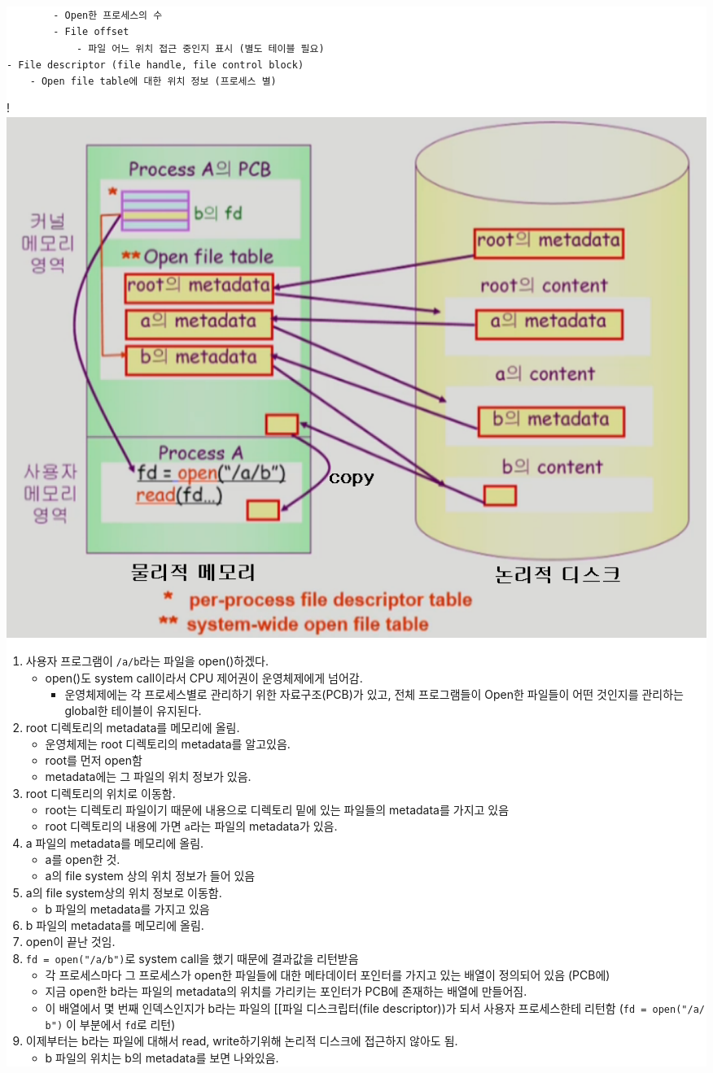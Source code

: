 			- Open한 프로세스의 수
			- File offset
				- 파일 어느 위치 접근 중인지 표시 (별도 테이블 필요)
	- File descriptor (file handle, file control block)
		- Open file table에 대한 위치 정보 (프로세스 별)

!![](/bin/OS_image/os_10_2.png)

1. 사용자 프로그램이 `/a/b`라는 파일을 open()하겠다.
	- open()도 system call이라서 CPU 제어권이 운영체제에게 넘어감.
		- 운영체제에는 각 프로세스별로 관리하기 위한 자료구조(PCB)가 있고, 전체 프로그램들이 Open한 파일들이 어떤 것인지를 관리하는 global한 테이블이 유지된다.
2. root 디렉토리의 metadata를 메모리에 올림.
	- 운영체제는 root 디렉토리의 metadata를 알고있음.
	- root를 먼저 open함
	- metadata에는 그 파일의 위치 정보가 있음.
3. root 디렉토리의 위치로 이동함.
	- root는 디렉토리 파일이기 때문에 내용으로 디렉토리 밑에 있는 파일들의 metadata를 가지고 있음
	- root 디렉토리의 내용에 가면 `a`라는 파일의 metadata가 있음.
4. a 파일의 metadata를 메모리에 올림.
	- a를 open한 것.
	- a의 file system 상의 위치 정보가 들어 있음
5. a의 file system상의 위치 정보로 이동함.
	- b 파일의 metadata를 가지고 있음
6. b 파일의 metadata를 메모리에 올림.
7. open이 끝난 것임.
8. `fd = open("/a/b")`로 system call을 했기 때문에 결과값을 리턴받음
	- 각 프로세스마다 그 프로세스가 open한 파일들에 대한 메타데이터 포인터를 가지고 있는 배열이 정의되어 있음 (PCB에)
	- 지금 open한 b라는 파일의 metadata의 위치를 가리키는 포인터가 PCB에 존재하는 배열에 만들어짐.
	- 이 배열에서 몇 번째 인덱스인지가 b라는 파일의 [[파일 디스크립터(file descriptor))가 되서 사용자 프로세스한테 리턴함 (`fd = open("/a/b")` 이 부분에서 `fd`로 리턴)
9.  이제부터는 b라는 파일에 대해서 read, write하기위해 논리적 디스크에 접근하지 않아도 됨.
	- b 파일의 위치는 b의 metadata를 보면 나와있음.